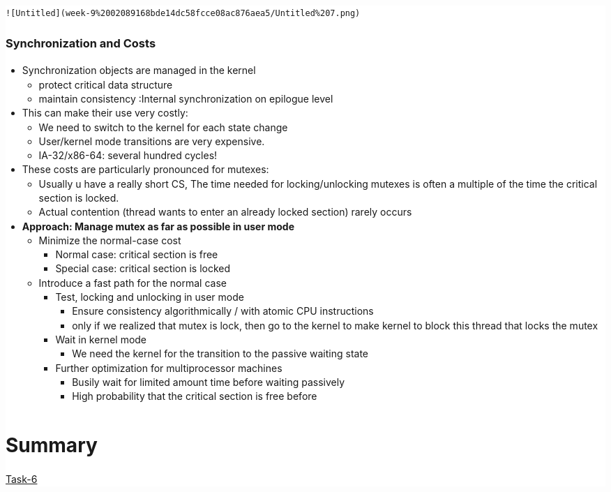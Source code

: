     ![Untitled](week-9%2002089168bde14dc58fcce08ac876aea5/Untitled%207.png)
    

### Synchronization and Costs

- Synchronization objects are managed in the kernel
    - protect critical data structure
    - maintain consistency :Internal synchronization on epilogue level
- This can make their use very costly:
    - We need to switch to the kernel for each state change
    - User/kernel mode transitions are very expensive.
    - IA-32/x86-64: several hundred cycles!
- These costs are particularly pronounced for mutexes:
    - Usually u have a really short CS, The time needed for locking/unlocking mutexes is often a multiple of the time the critical section is locked.
    - Actual contention (thread wants to enter an already locked section) rarely occurs
- **Approach: Manage mutex as far as possible in user mode**
    - Minimize the normal-case cost
        - Normal case: critical section is free
        - Special case: critical section is locked
    - Introduce a fast path for the normal case
        - Test, locking and unlocking in user mode
            - Ensure consistency algorithmically / with atomic CPU instructions
            - only if we realized that mutex is lock, then go to the kernel to make kernel to block this thread that locks the mutex
        - Wait in kernel mode
            - We need the kernel for the transition to the passive waiting state
        - Further optimization for multiprocessor machines
            - Busily wait for limited amount time before waiting passively
            - High probability that the critical section is free before

# Summary

[Task-6](https://www.notion.so/Task-6-9352c222cd8a42189e39140bd6dec18f)